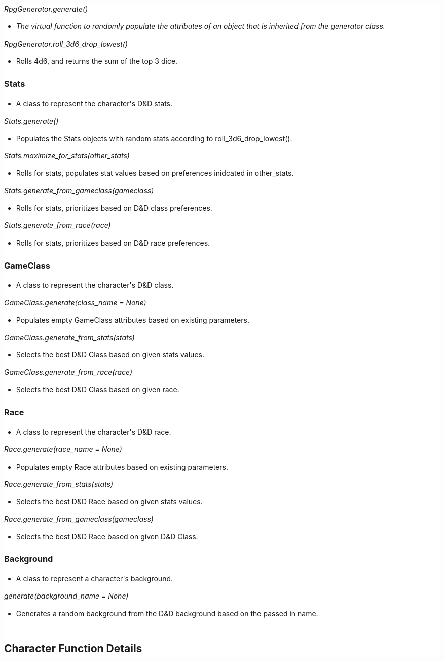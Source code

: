 *RpgGenerator.generate()*
- *The virtual function to randomly populate the attributes of an object that is inherited from the generator class.*

*RpgGenerator.roll_3d6_drop_lowest()*
- Rolls 4d6, and returns the sum of the top 3 dice.

### Stats
 - A class to represent the character's D&D stats.

*Stats.generate()*
 - Populates the Stats objects with random stats according to roll_3d6_drop_lowest().  

*Stats.maximize_for_stats(other_stats)*
 - Rolls for stats, populates stat values based on preferences inidcated in other_stats.  

*Stats.generate_from_gameclass(gameclass)*
 - Rolls for stats, prioritizes based on D&D class preferences.  

*Stats.generate_from_race(race)*
 - Rolls for stats, prioritizes based on D&D race preferences.  

### GameClass
 - A class to represent the character's D&D class.  

*GameClass.generate(class_name = None)*
 - Populates empty GameClass attributes based on existing parameters.  

*GameClass.generate_from_stats(stats)*
 - Selects the best D&D Class based on given stats values.  

*GameClass.generate_from_race(race)*
 - Selects the best D&D Class based on given race.  

### Race
 - A class to represent the character's D&D race.

*Race.generate(race_name = None)*
 - Populates empty Race attributes based on existing parameters.  

*Race.generate_from_stats(stats)*
 - Selects the best D&D Race based on given stats values.  

*Race.generate_from_gameclass(gameclass)*
 - Selects the best D&D Race based on given D&D Class.  

### Background
 - A class to represent a character's background.

*generate(background_name = None)*
 - Generates a random background from the D&D background based on the passed in name.  

---
## Character Function Details
